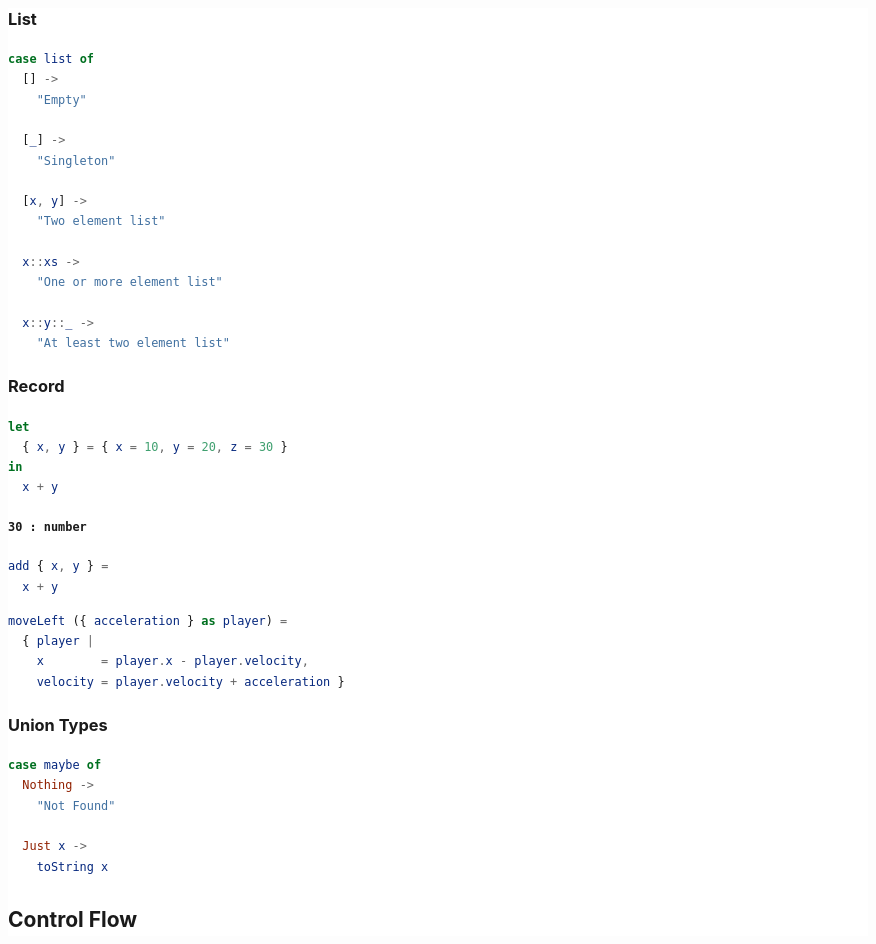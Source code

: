 ### List

```elm
case list of
  [] ->
    "Empty"

  [_] ->
    "Singleton"

  [x, y] ->
    "Two element list"

  x::xs ->
    "One or more element list"

  x::y::_ ->
    "At least two element list"
```

### Record

```elm
let
  { x, y } = { x = 10, y = 20, z = 30 }
in
  x + y
```
#### `30 : number`

```elm
add { x, y } =
  x + y
```

```elm
moveLeft ({ acceleration } as player) =
  { player |
    x        = player.x - player.velocity,
    velocity = player.velocity + acceleration }
```

### Union Types

```elm
case maybe of
  Nothing ->
    "Not Found"

  Just x ->
    toString x
```

Control Flow
-----------
